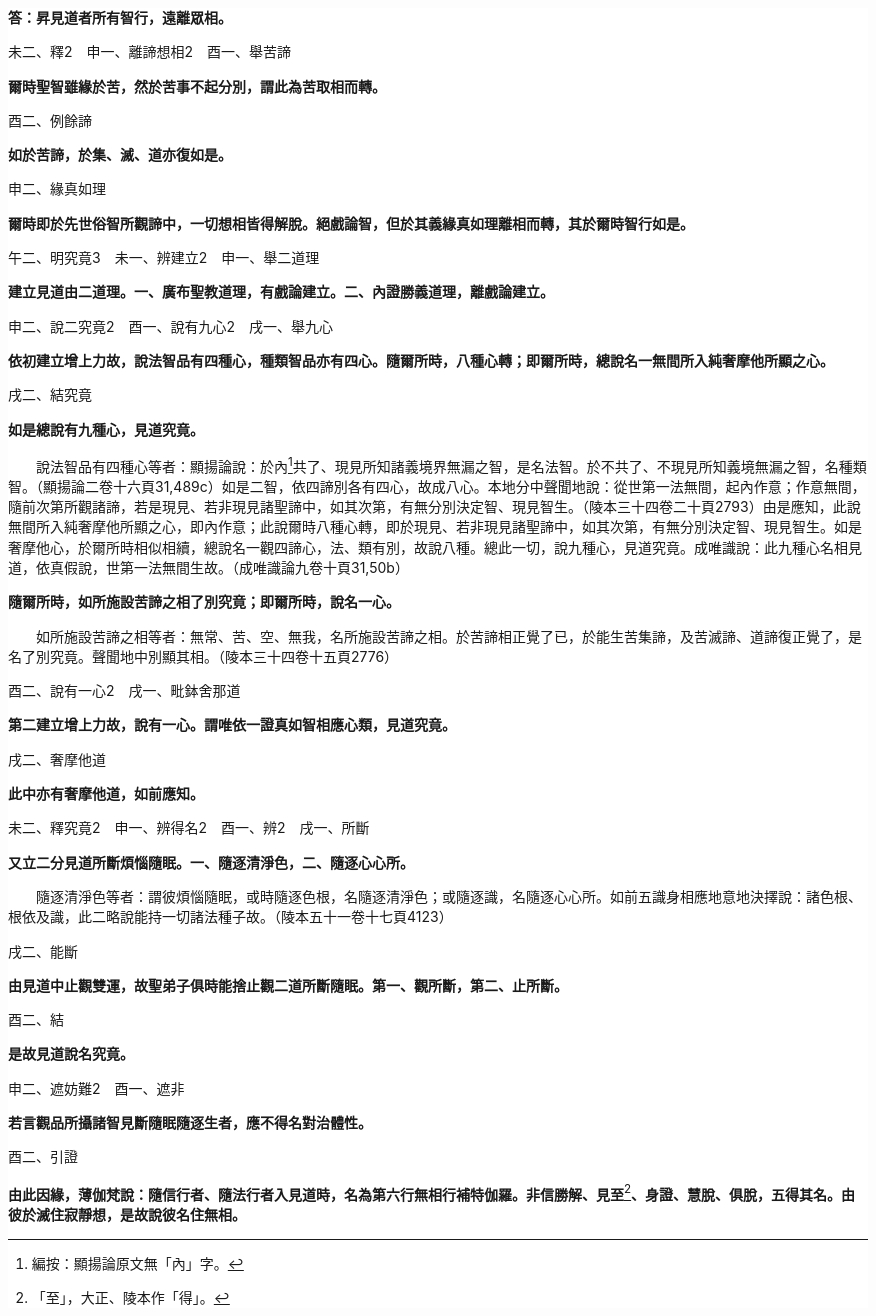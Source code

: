 **答：昇見道者所有智行，遠離眾相。**

未二、釋2　申一、離諦想相2　酉一、舉苦諦

**爾時聖智雖緣於苦，然於苦事不起分別，謂此為苦取相而轉。**

酉二、例餘諦

**如於苦諦，於集、滅、道亦復如是。**

申二、緣真如理

**爾時即於先世俗智所觀諦中，一切想相皆得解脫。絕戲論智，但於其義緣真如理離相而轉，其於爾時智行如是。**

午二、明究竟3　未一、辨建立2　申一、舉二道理

**建立見道由二道理。一、廣布聖教道理，有戲論建立。二、內證勝義道理，離戲論建立。**

申二、說二究竟2　酉一、說有九心2　戌一、舉九心

**依初建立增上力故，說法智品有四種心，種類智品亦有四心。隨爾所時，八種心轉；即爾所時，總說名一無間所入純奢摩他所顯之心。**

戌二、結究竟

**如是總說有九種心，見道究竟。**

　　說法智品有四種心等者：顯揚論說：於內[^8]共了、現見所知諸義境界無漏之智，是名法智。於不共了、不現見所知義境無漏之智，名種類智。（顯揚論二卷十六頁31,489c）如是二智，依四諦別各有四心，故成八心。本地分中聲聞地說：從世第一法無間，起內作意；作意無間，隨前次第所觀諸諦，若是現見、若非現見諸聖諦中，如其次第，有無分別決定智、現見智生。（陵本三十四卷二十頁2793）由是應知，此說無間所入純奢摩他所顯之心，即內作意；此說爾時八種心轉，即於現見、若非現見諸聖諦中，如其次第，有無分別決定智、現見智生。如是奢摩他心，於爾所時相似相續，總說名一觀四諦心，法、類有別，故說八種。總此一切，說九種心，見道究竟。成唯識說：此九種心名相見道，依真假說，世第一法無間生故。（成唯識論九卷十頁31,50b）

**隨爾所時，如所施設苦諦之相了別究竟；即爾所時，說名一心。**

　　如所施設苦諦之相等者：無常、苦、空、無我，名所施設苦諦之相。於苦諦相正覺了已，於能生苦集諦，及苦滅諦、道諦復正覺了，是名了別究竟。聲聞地中別顯其相。（陵本三十四卷十五頁2776）

酉二、說有一心2　戌一、毗鉢舍那道

**第二建立增上力故，說有一心。謂唯依一證真如智相應心類，見道究竟。**

戌二、奢摩他道

**此中亦有奢摩他道，如前應知。**

未二、釋究竟2　申一、辨得名2　酉一、辨2　戌一、所斷

**又立二分見道所斷煩惱隨眠。一、隨逐清淨色，二、隨逐心心所。**

　　隨逐清淨色等者：謂彼煩惱隨眠，或時隨逐色根，名隨逐清淨色；或隨逐識，名隨逐心心所。如前五識身相應地意地決擇說：諸色根、根依及識，此二略說能持一切諸法種子故。（陵本五十一卷十七頁4123）

戌二、能斷

**由見道中止觀雙運，故聖弟子俱時能捨止觀二道所斷隨眠。第一、觀所斷，第二、止所斷。**

酉二、結

**是故見道說名究竟。**

申二、遮妨難2　酉一、遮非

**若言觀品所攝諸智見斷隨眠隨逐生者，應不得名對治體性。**

酉二、引證

**由此因緣，薄伽梵說：隨信行者、隨法行者入見道時，名為第六行無相行補特伽羅。非信勝解、見至**[^9]**、身證、慧脫、俱脫，五得其名。由彼於滅住寂靜想，是故說彼名住無相。**


[^1]: 「愛」，陵本作「受」，披尋記亦作「受」。（卷七原文為：「無布施、無愛養、無祠祀」）。
[^2]: 「愛」，披尋記原作「受」。
[^3]: 「寶」，陵本作「實」。
[^4]: 「四頁」，披尋記原作「五頁」。
[^5]: 「奮」，披尋記原作「憤」。卷八十九原文作「奮」字。
[^6]: 「十頁」，披尋記原作「十一頁」。
[^7]: 「愛」，陵本作「受」，披尋記亦作「受」。（卷七原文為：「無布施、無愛養、無祠祀」）。
[^8]: 編按：顯揚論原文無「內」字。
[^9]: 「至」，大正、陵本作「得」。
[^10]: 「諸」，陵本作「謂」。
[^11]: 「極」，大正作「樂」。
[^12]: 「二種」，大正作「二種故」。
[^13]: 「法」，大正、陵本作「業」。
[^14]: 「狼者」，大正作「浪耆」。
[^15]: 「母駝」，大正、陵本作「駝母」。